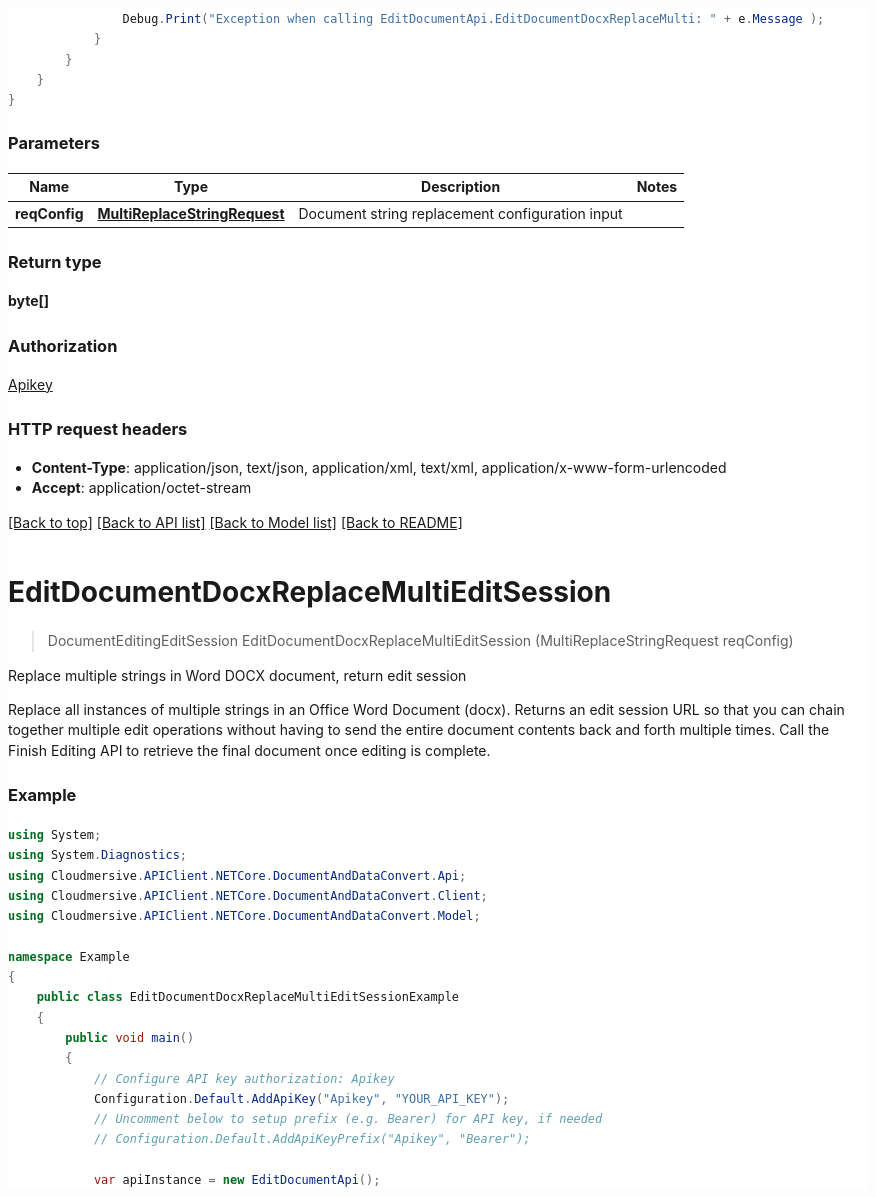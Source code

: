 ```csharp
                Debug.Print("Exception when calling EditDocumentApi.EditDocumentDocxReplaceMulti: " + e.Message );
            }
        }
    }
}
```

### Parameters

Name | Type | Description  | Notes
------------- | ------------- | ------------- | -------------
 **reqConfig** | [**MultiReplaceStringRequest**](MultiReplaceStringRequest.md)| Document string replacement configuration input | 

### Return type

**byte[]**

### Authorization

[Apikey](../README.md#Apikey)

### HTTP request headers

 - **Content-Type**: application/json, text/json, application/xml, text/xml, application/x-www-form-urlencoded
 - **Accept**: application/octet-stream

[[Back to top]](#) [[Back to API list]](../README.md#documentation-for-api-endpoints) [[Back to Model list]](../README.md#documentation-for-models) [[Back to README]](../README.md)

<a name="editdocumentdocxreplacemultieditsession"></a>
# **EditDocumentDocxReplaceMultiEditSession**
> DocumentEditingEditSession EditDocumentDocxReplaceMultiEditSession (MultiReplaceStringRequest reqConfig)

Replace multiple strings in Word DOCX document, return edit session

Replace all instances of multiple strings in an Office Word Document (docx).  Returns an edit session URL so that you can chain together multiple edit operations without having to send the entire document contents back and forth multiple times.  Call the Finish Editing API to retrieve the final document once editing is complete.

### Example
```csharp
using System;
using System.Diagnostics;
using Cloudmersive.APIClient.NETCore.DocumentAndDataConvert.Api;
using Cloudmersive.APIClient.NETCore.DocumentAndDataConvert.Client;
using Cloudmersive.APIClient.NETCore.DocumentAndDataConvert.Model;

namespace Example
{
    public class EditDocumentDocxReplaceMultiEditSessionExample
    {
        public void main()
        {
            // Configure API key authorization: Apikey
            Configuration.Default.AddApiKey("Apikey", "YOUR_API_KEY");
            // Uncomment below to setup prefix (e.g. Bearer) for API key, if needed
            // Configuration.Default.AddApiKeyPrefix("Apikey", "Bearer");

            var apiInstance = new EditDocumentApi();
```
